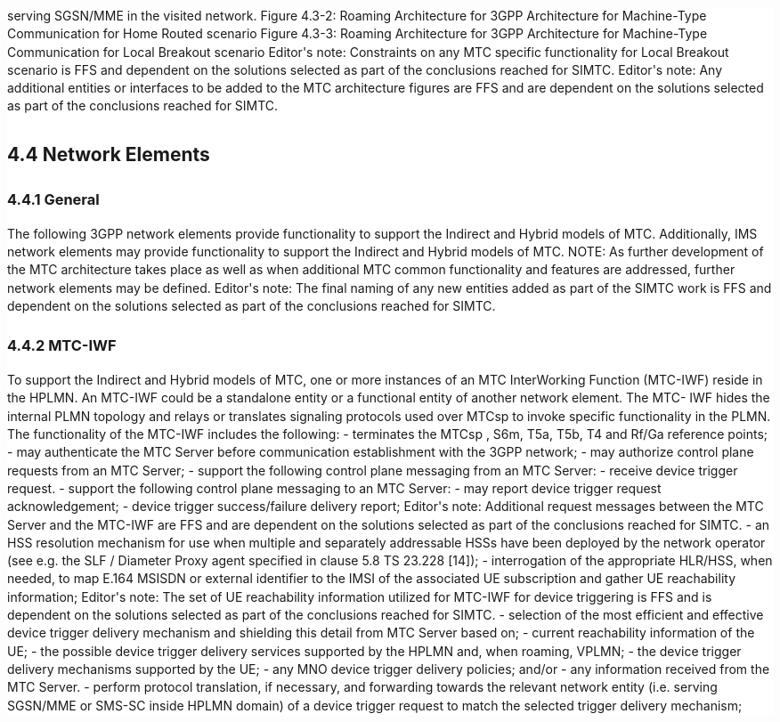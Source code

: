 serving SGSN/MME in the visited network.
Figure 4.3-2: Roaming Architecture for 3GPP Architecture for Machine-Type
Communication for Home Routed scenario
Figure 4.3-3: Roaming Architecture for 3GPP Architecture for Machine-Type
Communication for Local Breakout scenario
Editor\'s note: Constraints on any MTC specific functionality for Local
Breakout scenario is FFS and dependent on the solutions selected as part of
the conclusions reached for SIMTC.
Editor\'s note: Any additional entities or interfaces to be added to the MTC
architecture figures are FFS and are dependent on the solutions selected as
part of the conclusions reached for SIMTC.
## 4.4 Network Elements
### 4.4.1 General
The following 3GPP network elements provide functionality to support the
Indirect and Hybrid models of MTC. Additionally, IMS network elements may
provide functionality to support the Indirect and Hybrid models of MTC.
NOTE: As further development of the MTC architecture takes place as well as
when additional MTC common functionality and features are addressed, further
network elements may be defined.
Editor\'s note: The final naming of any new entities added as part of the
SIMTC work is FFS and dependent on the solutions selected as part of the
conclusions reached for SIMTC.
### 4.4.2 MTC-IWF
To support the Indirect and Hybrid models of MTC, one or more instances of an
MTC InterWorking Function (MTC-IWF) reside in the HPLMN. An MTC-IWF could be a
standalone entity or a functional entity of another network element. The MTC-
IWF hides the internal PLMN topology and relays or translates signaling
protocols used over MTCsp to invoke specific functionality in the PLMN.
The functionality of the MTC-IWF includes the following:
\- terminates the MTCsp , S6m, T5a, T5b, T4 and Rf/Ga reference points;
\- may authenticate the MTC Server before communication establishment with the
3GPP network;
\- may authorize control plane requests from an MTC Server;
\- support the following control plane messaging from an MTC Server:
\- receive device trigger request.
\- support the following control plane messaging to an MTC Server:
\- may report device trigger request acknowledgement;
\- device trigger success/failure delivery report;
Editor\'s note: Additional request messages between the MTC Server and the
MTC-IWF are FFS and are dependent on the solutions selected as part of the
conclusions reached for SIMTC.
\- an HSS resolution mechanism for use when multiple and separately
addressable HSSs have been deployed by the network operator (see e.g. the SLF
/ Diameter Proxy agent specified in clause 5.8 TS 23.228 [14]);
\- interrogation of the appropriate HLR/HSS, when needed, to map E.164 MSISDN
or external identifier to the IMSI of the associated UE subscription and
gather UE reachability information;
Editor\'s note: The set of UE reachability information utilized for MTC-IWF
for device triggering is FFS and is dependent on the solutions selected as
part of the conclusions reached for SIMTC.
\- selection of the most efficient and effective device trigger delivery
mechanism and shielding this detail from MTC Server based on;
\- current reachability information of the UE;
\- the possible device trigger delivery services supported by the HPLMN and,
when roaming, VPLMN;
\- the device trigger delivery mechanisms supported by the UE;
\- any MNO device trigger delivery policies; and/or
\- any information received from the MTC Server.
\- perform protocol translation, if necessary, and forwarding towards the
relevant network entity (i.e. serving SGSN/MME or SMS-SC inside HPLMN domain)
of a device trigger request to match the selected trigger delivery mechanism;